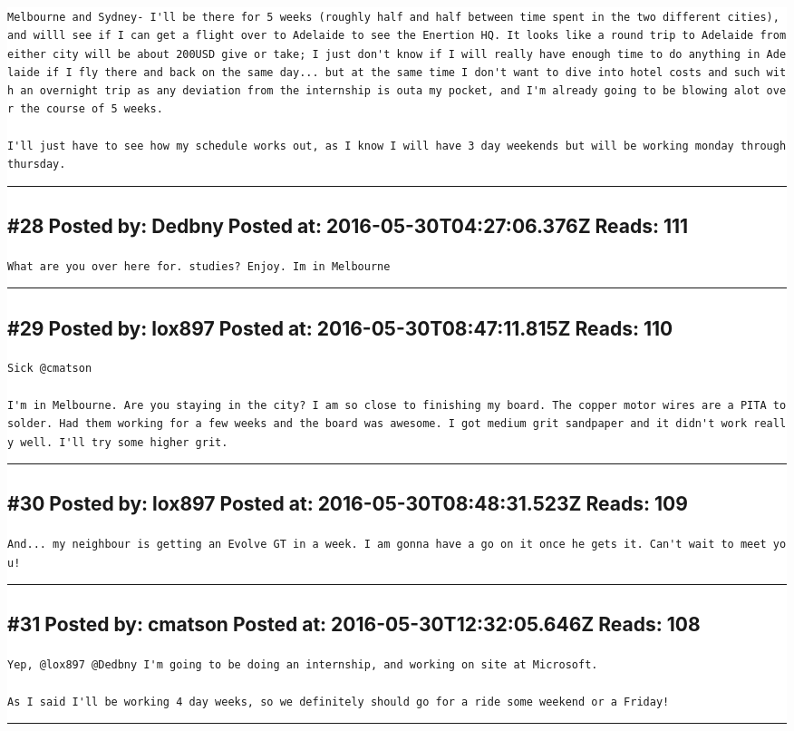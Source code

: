 ```
Melbourne and Sydney- I'll be there for 5 weeks (roughly half and half between time spent in the two different cities), and willl see if I can get a flight over to Adelaide to see the Enertion HQ. It looks like a round trip to Adelaide from either city will be about 200USD give or take; I just don't know if I will really have enough time to do anything in Adelaide if I fly there and back on the same day... but at the same time I don't want to dive into hotel costs and such with an overnight trip as any deviation from the internship is outa my pocket, and I'm already going to be blowing alot over the course of 5 weeks. 

I'll just have to see how my schedule works out, as I know I will have 3 day weekends but will be working monday through thursday.
```

---
## \#28 Posted by: Dedbny Posted at: 2016-05-30T04:27:06.376Z Reads: 111

```
What are you over here for. studies? Enjoy. Im in Melbourne
```

---
## \#29 Posted by: lox897 Posted at: 2016-05-30T08:47:11.815Z Reads: 110

```
Sick @cmatson

I'm in Melbourne. Are you staying in the city? I am so close to finishing my board. The copper motor wires are a PITA to solder. Had them working for a few weeks and the board was awesome. I got medium grit sandpaper and it didn't work really well. I'll try some higher grit.
```

---
## \#30 Posted by: lox897 Posted at: 2016-05-30T08:48:31.523Z Reads: 109

```
And... my neighbour is getting an Evolve GT in a week. I am gonna have a go on it once he gets it. Can't wait to meet you!
```

---
## \#31 Posted by: cmatson Posted at: 2016-05-30T12:32:05.646Z Reads: 108

```
Yep, @lox897 @Dedbny I'm going to be doing an internship, and working on site at Microsoft.

As I said I'll be working 4 day weeks, so we definitely should go for a ride some weekend or a Friday!
```

---